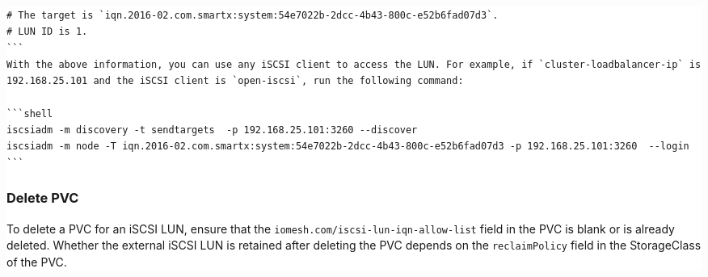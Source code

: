     # The target is `iqn.2016-02.com.smartx:system:54e7022b-2dcc-4b43-800c-e52b6fad07d3`.
    # LUN ID is 1.
    ```
    With the above information, you can use any iSCSI client to access the LUN. For example, if `cluster-loadbalancer-ip` is 192.168.25.101 and the iSCSI client is `open-iscsi`, run the following command:

    ```shell
    iscsiadm -m discovery -t sendtargets  -p 192.168.25.101:3260 --discover
    iscsiadm -m node -T iqn.2016-02.com.smartx:system:54e7022b-2dcc-4b43-800c-e52b6fad07d3 -p 192.168.25.101:3260  --login
    ```

### Delete PVC

To delete a PVC for an iSCSI LUN, ensure that the `iomesh.com/iscsi-lun-iqn-allow-list` field in the PVC is blank or is already deleted. Whether the external iSCSI LUN is retained after deleting the PVC depends on the `reclaimPolicy` field in the StorageClass of the PVC.


